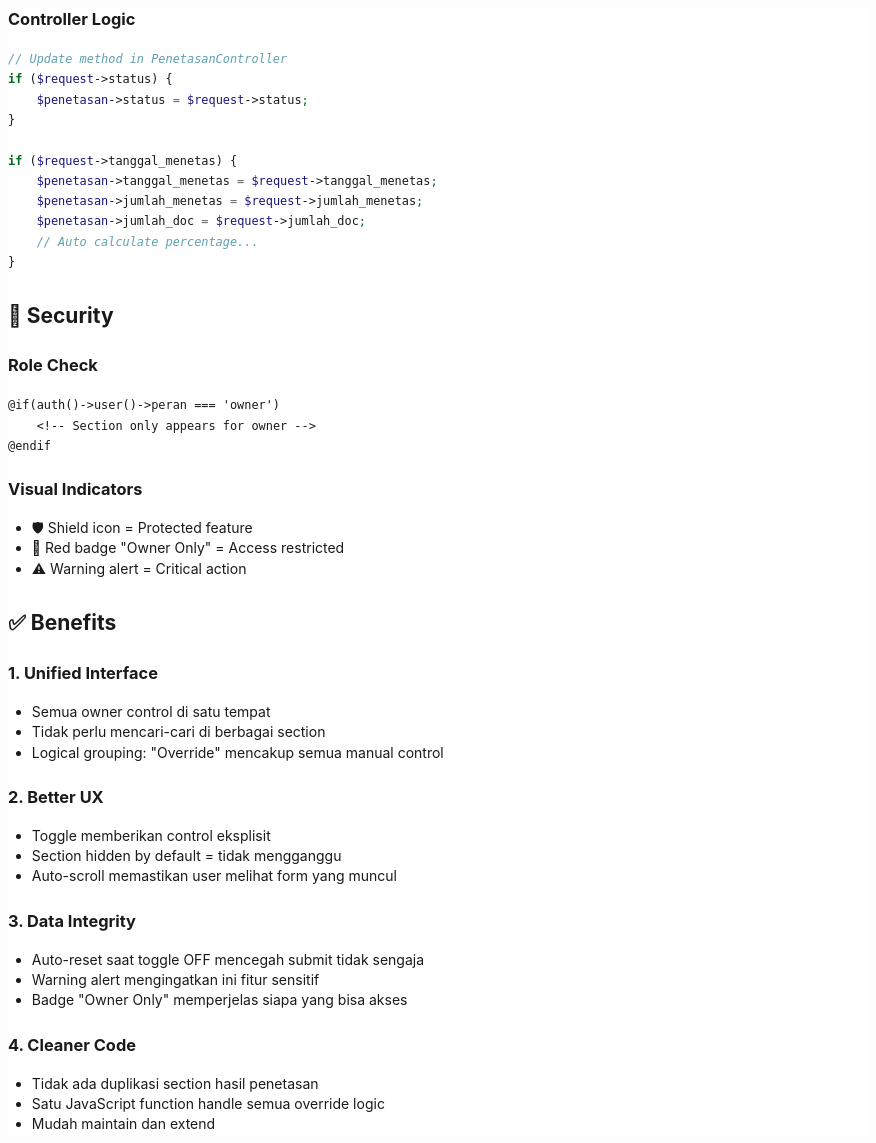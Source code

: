 ### Controller Logic
```php
// Update method in PenetasanController
if ($request->status) {
    $penetasan->status = $request->status;
}

if ($request->tanggal_menetas) {
    $penetasan->tanggal_menetas = $request->tanggal_menetas;
    $penetasan->jumlah_menetas = $request->jumlah_menetas;
    $penetasan->jumlah_doc = $request->jumlah_doc;
    // Auto calculate percentage...
}
```

## 🔐 Security

### Role Check
```blade
@if(auth()->user()->peran === 'owner')
    <!-- Section only appears for owner -->
@endif
```

### Visual Indicators
- 🛡️ Shield icon = Protected feature
- 🔴 Red badge "Owner Only" = Access restricted
- ⚠️ Warning alert = Critical action

## ✅ Benefits

### 1. Unified Interface
- Semua owner control di satu tempat
- Tidak perlu mencari-cari di berbagai section
- Logical grouping: "Override" mencakup semua manual control

### 2. Better UX
- Toggle memberikan control eksplisit
- Section hidden by default = tidak mengganggu
- Auto-scroll memastikan user melihat form yang muncul

### 3. Data Integrity
- Auto-reset saat toggle OFF mencegah submit tidak sengaja
- Warning alert mengingatkan ini fitur sensitif
- Badge "Owner Only" memperjelas siapa yang bisa akses

### 4. Cleaner Code
- Tidak ada duplikasi section hasil penetasan
- Satu JavaScript function handle semua override logic
- Mudah maintain dan extend
